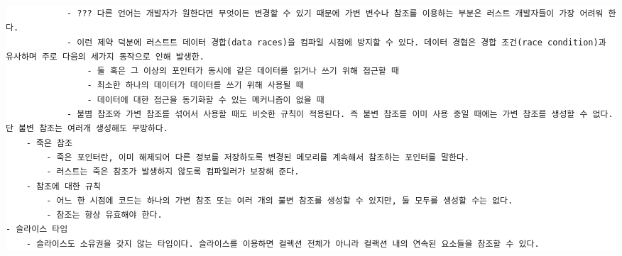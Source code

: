 				- ??? 다른 언어는 개발자가 원한다면 무엇이든 변경할 수 있기 때문에 가변 변수나 참조를 이용하는 부분은 러스트 개발자들이 가장 어려워 한다.
				- 이런 제약 덕분에 러스트트 데이터 경합(data races)을 컴파일 시점에 방지할 수 있다. 데이터 경협은 경합 조건(race condition)과 유사하며 주로 다음의 세가지 동작으로 인해 발생한.
					- 둘 혹은 그 이상의 포인터가 동시에 같은 데이터를 읽거나 쓰기 위해 접근할 때
					- 최소한 하나의 데이터가 데이터를 쓰기 위해 사용될 때
					- 데이터에 대한 접근을 동기화할 수 있는 메커니즘이 없을 때
				- 불볌 참조와 가변 참조를 섞어서 사용할 때도 비슷한 규칙이 적용된다. 즉 불변 참조를 이미 사용 중일 때에는 가변 참조를 생성할 수 없다. 단 불변 참조는 여러개 생성해도 무방하다.
		- 죽은 참조
			- 죽은 포인터란, 이미 해제되어 다른 정보를 저장하도록 변경된 메모리를 계속해서 참조하는 포인터를 말한다.
			- 러스트는 죽은 참조가 발생하지 않도록 컴파일러가 보장해 준다.
		- 참조에 대한 규칙
			- 어느 한 시점에 코드는 하나의 가변 참조 또는 여러 개의 불변 참조를 생성할 수 있지만, 둘 모두를 생성할 수는 없다.
			- 참조는 항상 유효해야 한다.
	- 슬라이스 타입
		- 슬라이스도 소유권을 갖지 않는 타입이다. 슬라이스를 이용하면 컬렉션 전체가 아니라 컬랙션 내의 연속된 요소들을 참조할 수 있다.